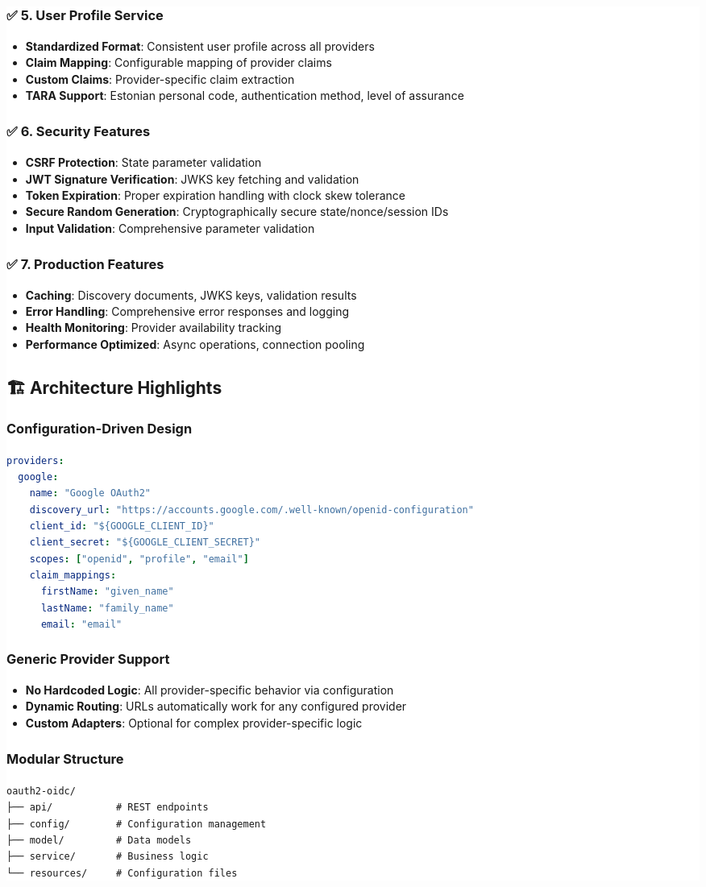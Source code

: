 ### ✅ **5. User Profile Service**
- **Standardized Format**: Consistent user profile across all providers
- **Claim Mapping**: Configurable mapping of provider claims
- **Custom Claims**: Provider-specific claim extraction
- **TARA Support**: Estonian personal code, authentication method, level of assurance

### ✅ **6. Security Features**
- **CSRF Protection**: State parameter validation
- **JWT Signature Verification**: JWKS key fetching and validation
- **Token Expiration**: Proper expiration handling with clock skew tolerance
- **Secure Random Generation**: Cryptographically secure state/nonce/session IDs
- **Input Validation**: Comprehensive parameter validation

### ✅ **7. Production Features**
- **Caching**: Discovery documents, JWKS keys, validation results
- **Error Handling**: Comprehensive error responses and logging
- **Health Monitoring**: Provider availability tracking
- **Performance Optimized**: Async operations, connection pooling

## 🏗️ **Architecture Highlights**

### **Configuration-Driven Design**
```yaml
providers:
  google:
    name: "Google OAuth2"
    discovery_url: "https://accounts.google.com/.well-known/openid-configuration"
    client_id: "${GOOGLE_CLIENT_ID}"
    client_secret: "${GOOGLE_CLIENT_SECRET}"
    scopes: ["openid", "profile", "email"]
    claim_mappings:
      firstName: "given_name"
      lastName: "family_name"
      email: "email"
```

### **Generic Provider Support**
- **No Hardcoded Logic**: All provider-specific behavior via configuration
- **Dynamic Routing**: URLs automatically work for any configured provider
- **Custom Adapters**: Optional for complex provider-specific logic

### **Modular Structure**
```
oauth2-oidc/
├── api/           # REST endpoints
├── config/        # Configuration management
├── model/         # Data models
├── service/       # Business logic
└── resources/     # Configuration files
```
